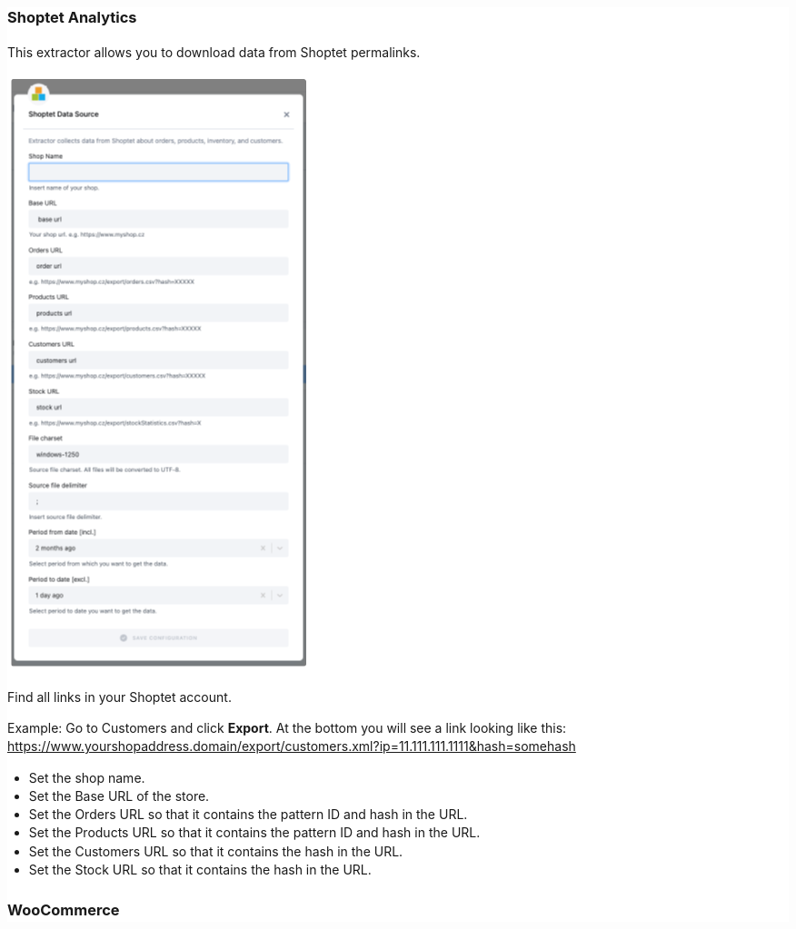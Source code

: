 ### Shoptet Analytics

This extractor allows you to download data from Shoptet permalinks. 

![Shoptet Data Source](/components/use-cases/ecommerce/shoptet-source.png)

Find all links in your Shoptet account. 

Example: Go to Customers and click **Export**. At the bottom you will see a link looking like this: https://www.yourshopaddress.domain/export/customers.xml?ip=11.111.111.1111&hash=somehash

- Set the shop name.
- Set the Base URL of the store.
- Set the Orders URL so that it contains the pattern ID and hash in the URL.
- Set the Products URL so that it contains the pattern ID and hash in the URL.
- Set the Customers URL so that it contains the hash in the URL.
- Set the Stock URL so that it contains the hash in the URL.

### WooCommerce
